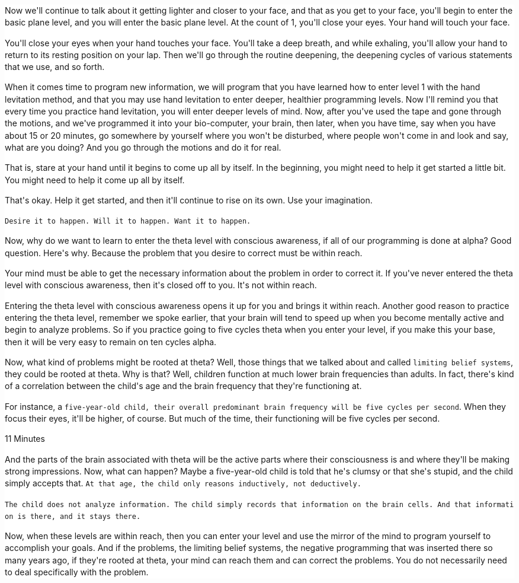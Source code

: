 Now we'll continue to talk about it getting lighter and closer to your face, and that as you get to your face, you'll begin to enter the basic plane level, and you will enter the basic plane level. At the count of 1, you'll close your eyes. Your hand will touch your face.

You'll close your eyes when your hand touches your face. You'll take a deep breath, and while exhaling, you'll allow your hand to return to its resting position on your lap. Then we'll go through the routine deepening, the deepening cycles of various statements that we use, and so forth.

When it comes time to program new information, we will program that you have learned how to enter level 1 with the hand levitation method, and that you may use hand levitation to enter deeper, healthier programming levels. Now I'll remind you that every time you practice hand levitation, you will enter deeper levels of mind. Now, after you've used the tape and gone through the motions, and we've programmed it into your bio-computer, your brain, then later, when you have time, say when you have about 15 or 20 minutes, go somewhere by yourself where you won't be disturbed, where people won't come in and look and say, what are you doing? And you go through the motions and do it for real.

That is, stare at your hand until it begins to come up all by itself. In the beginning, you might need to help it get started a little bit. You might need to help it come up all by itself.

That's okay. Help it get started, and then it'll continue to rise on its own. Use your imagination.

`Desire it to happen. Will it to happen. Want it to happen.`

Now, why do we want to learn to enter the theta level with conscious awareness, if all of our programming is done at alpha? Good question. Here's why. Because the problem that you desire to correct must be within reach.

Your mind must be able to get the necessary information about the problem in order to correct it. If you've never entered the theta level with conscious awareness, then it's closed off to you. It's not within reach.

Entering the theta level with conscious awareness opens it up for you and brings it within reach. Another good reason to practice entering the theta level, remember we spoke earlier, that your brain will tend to speed up when you become mentally active and begin to analyze problems. So if you practice going to five cycles theta when you enter your level, if you make this your base, then it will be very easy to remain on ten cycles alpha.

Now, what kind of problems might be rooted at theta? Well, those things that we talked about and called `limiting belief systems`, they could be rooted at theta. Why is that? Well, children function at much lower brain frequencies than adults. In fact, there's kind of a correlation between the child's age and the brain frequency that they're functioning at.

For instance, a `five-year-old child, their overall predominant brain frequency will be five cycles per second`. When they focus their eyes, it'll be higher, of course. But much of the time, their functioning will be five cycles per second.

11 Minutes

And the parts of the brain associated with theta will be the active parts where their consciousness is and where they'll be making strong impressions. Now, what can happen? Maybe a five-year-old child is told that he's clumsy or that she's stupid, and the child simply accepts that. `At that age, the child only reasons inductively, not deductively.`

`The child does not analyze information. The child simply records that information on the brain cells. And that information is there, and it stays there.`

Now, when these levels are within reach, then you can enter your level and use the mirror of the mind to program yourself to accomplish your goals. And if the problems, the limiting belief systems, the negative programming that was inserted there so many years ago, if they're rooted at theta, your mind can reach them and can correct the problems. You do not necessarily need to deal specifically with the problem.
